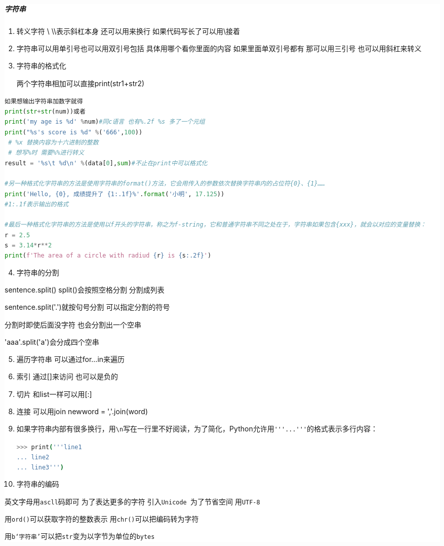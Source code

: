 

##### 字符串

1. 转义字符 \  \\\表示斜杠本身 还可以用来换行 如果代码写长了可以用\接着

2. 字符串可以用单引号也可以用双引号包括 具体用哪个看你里面的内容 如果里面单双引号都有 那可以用三引号 也可以用斜杠来转义

3. 字符串的格式化 

   两个字符串相加可以直接print(str1+str2)

```python
如果想输出字符串加数字就得
print(str+str(num))或者
print('my age is %d' %num)#同c语言 也有%.2f %s 多了一个元组
print("%s's score is %d" %('666',100))
 # %x 替换内容为十六进制的整数
 # 想写%时 需要%%进行转义
result = '%s\t %d\n' %(data[0],sum)#不止在print中可以格式化

#另一种格式化字符串的方法是使用字符串的format()方法，它会用传入的参数依次替换字符串内的占位符{0}、{1}……
print('Hello, {0}, 成绩提升了 {1:.1f}%'.format('小明', 17.125))
#1:.1f表示输出的格式

#最后一种格式化字符串的方法是使用以f开头的字符串，称之为f-string，它和普通字符串不同之处在于，字符串如果包含{xxx}，就会以对应的变量替换：
r = 2.5
s = 3.14*r**2
print(f'The area of a circle with radiud {r} is {s:.2f}')
```

4. 字符串的分割

sentence.split() split()会按照空格分割 分割成列表

sentence.split('.')就按句号分割 可以指定分割的符号

分割时即使后面没字符 也会分割出一个空串

'aaa'.split('a')会分成四个空串

5. 遍历字符串 可以通过for...in来遍历
6. 索引 通过[]来访问 也可以是负的
7. 切片 和list一样可以用[:]
8. 连接 可以用join newword = ','.join(word)
9. 如果字符串内部有很多换行，用`\n`写在一行里不好阅读，为了简化，Python允许用`'''...'''`的格式表示多行内容：

   ```bash
   >>> print('''line1
   ... line2
   ... line3''')
   ```

10. 字符串的编码 

英文字母用`ascll`码即可 为了表达更多的字符 引入`Unicode `为了节省空间 用`UTF-8`

用`ord()`可以获取字符的整数表示 用`chr()`可以把编码转为字符

用`b‘字符串’`可以把`str`变为以字节为单位的`bytes`

